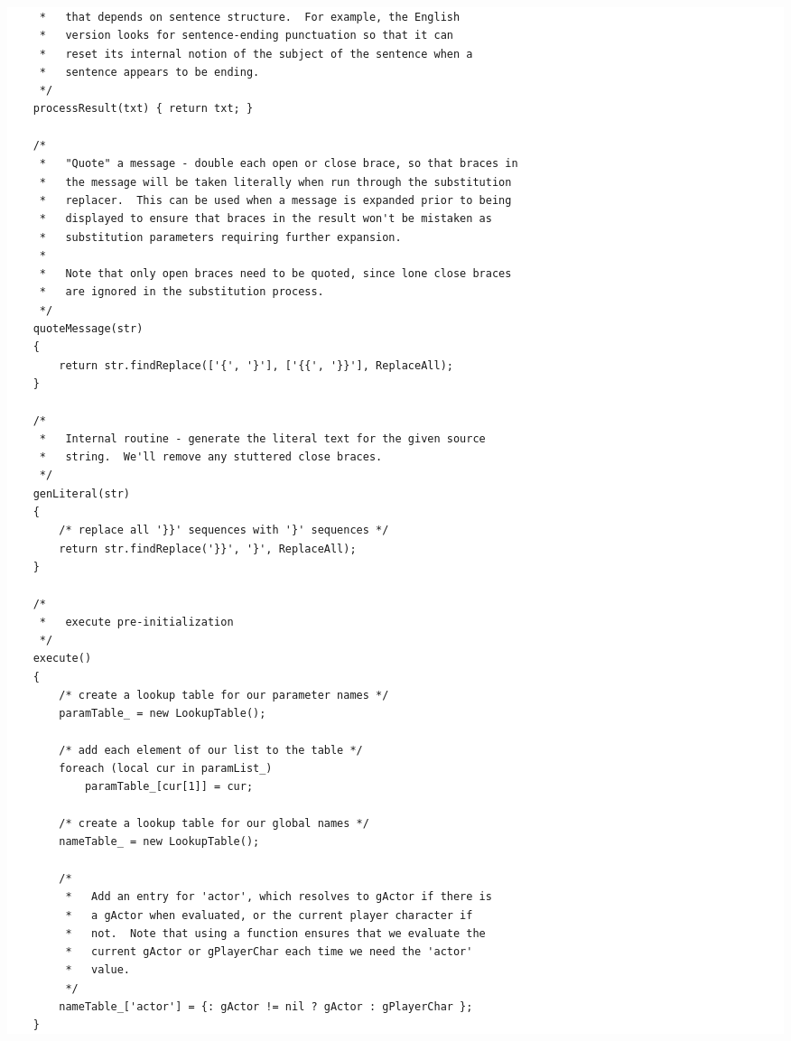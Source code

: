          *   that depends on sentence structure.  For example, the English
         *   version looks for sentence-ending punctuation so that it can
         *   reset its internal notion of the subject of the sentence when a
         *   sentence appears to be ending.  
         */
        processResult(txt) { return txt; }

        /*
         *   "Quote" a message - double each open or close brace, so that braces in
         *   the message will be taken literally when run through the substitution
         *   replacer.  This can be used when a message is expanded prior to being
         *   displayed to ensure that braces in the result won't be mistaken as
         *   substitution parameters requiring further expansion.
         *
         *   Note that only open braces need to be quoted, since lone close braces
         *   are ignored in the substitution process.
         */
        quoteMessage(str)
        {
            return str.findReplace(['{', '}'], ['{{', '}}'], ReplaceAll);
        }

        /*
         *   Internal routine - generate the literal text for the given source
         *   string.  We'll remove any stuttered close braces. 
         */
        genLiteral(str)
        {
            /* replace all '}}' sequences with '}' sequences */
            return str.findReplace('}}', '}', ReplaceAll);
        }

        /*
         *   execute pre-initialization 
         */
        execute()
        {
            /* create a lookup table for our parameter names */
            paramTable_ = new LookupTable();

            /* add each element of our list to the table */
            foreach (local cur in paramList_)
                paramTable_[cur[1]] = cur;

            /* create a lookup table for our global names */
            nameTable_ = new LookupTable();

            /* 
             *   Add an entry for 'actor', which resolves to gActor if there is
             *   a gActor when evaluated, or the current player character if
             *   not.  Note that using a function ensures that we evaluate the
             *   current gActor or gPlayerChar each time we need the 'actor'
             *   value.  
             */
            nameTable_['actor'] = {: gActor != nil ? gActor : gPlayerChar };
        }
